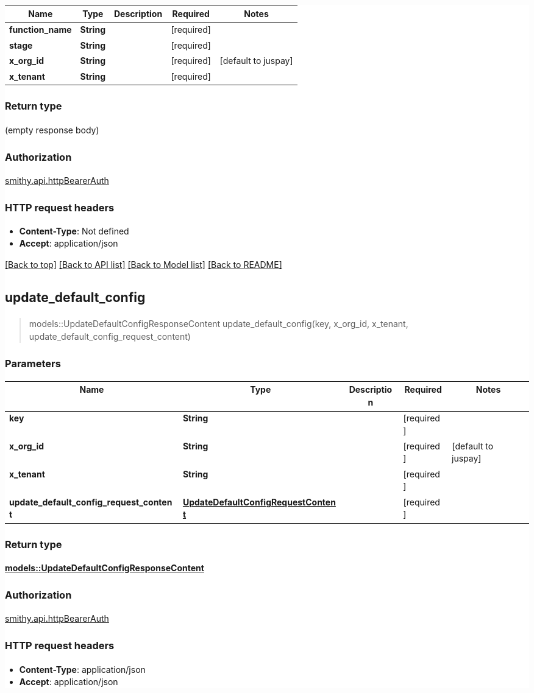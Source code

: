 Name | Type | Description  | Required | Notes
------------- | ------------- | ------------- | ------------- | -------------
**function_name** | **String** |  | [required] |
**stage** | **String** |  | [required] |
**x_org_id** | **String** |  | [required] |[default to juspay]
**x_tenant** | **String** |  | [required] |

### Return type

 (empty response body)

### Authorization

[smithy.api.httpBearerAuth](../README.md#smithy.api.httpBearerAuth)

### HTTP request headers

- **Content-Type**: Not defined
- **Accept**: application/json

[[Back to top]](#) [[Back to API list]](../README.md#documentation-for-api-endpoints) [[Back to Model list]](../README.md#documentation-for-models) [[Back to README]](../README.md)


## update_default_config

> models::UpdateDefaultConfigResponseContent update_default_config(key, x_org_id, x_tenant, update_default_config_request_content)


### Parameters


Name | Type | Description  | Required | Notes
------------- | ------------- | ------------- | ------------- | -------------
**key** | **String** |  | [required] |
**x_org_id** | **String** |  | [required] |[default to juspay]
**x_tenant** | **String** |  | [required] |
**update_default_config_request_content** | [**UpdateDefaultConfigRequestContent**](UpdateDefaultConfigRequestContent.md) |  | [required] |

### Return type

[**models::UpdateDefaultConfigResponseContent**](UpdateDefaultConfigResponseContent.md)

### Authorization

[smithy.api.httpBearerAuth](../README.md#smithy.api.httpBearerAuth)

### HTTP request headers

- **Content-Type**: application/json
- **Accept**: application/json
